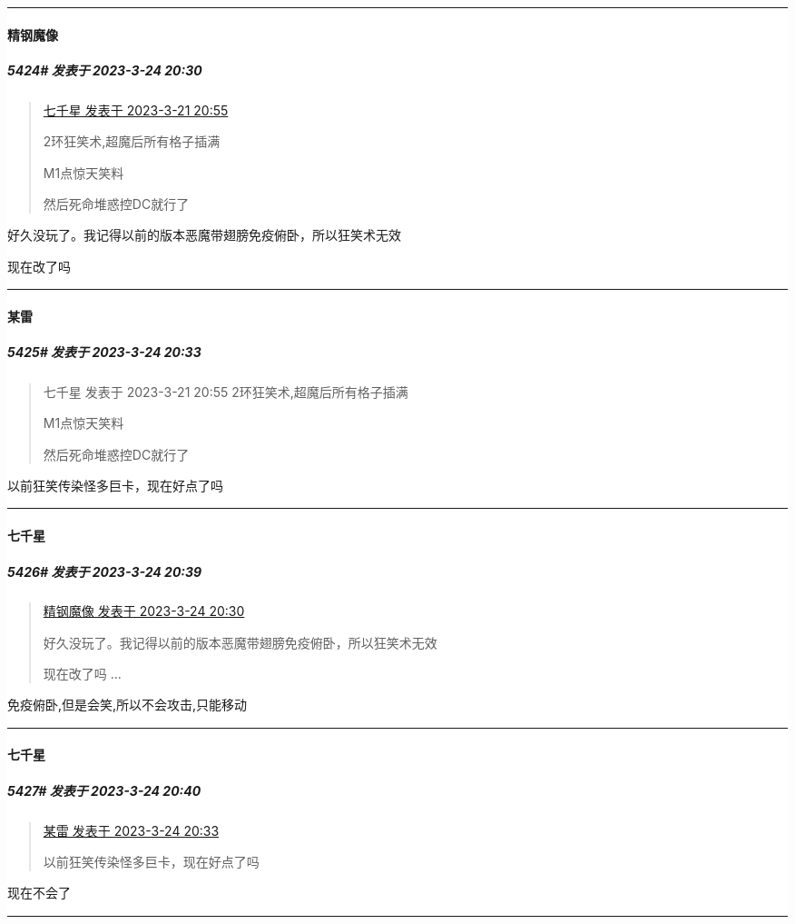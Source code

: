*****

####  精钢魔像  
##### 5424#       发表于 2023-3-24 20:30

<blockquote><a href="httphttps://bbs.saraba1st.com/2b/forum.php?mod=redirect&amp;goto=findpost&amp;pid=60172110&amp;ptid=2023688" target="_blank">七千星 发表于 2023-3-21 20:55</a>

2环狂笑术,超魔后所有格子插满

M1点惊天笑料

然后死命堆惑控DC就行了</blockquote>
好久没玩了。我记得以前的版本恶魔带翅膀免疫俯卧，所以狂笑术无效

现在改了吗

*****

####  某雷  
##### 5425#       发表于 2023-3-24 20:33

<blockquote>七千星 发表于 2023-3-21 20:55
2环狂笑术,超魔后所有格子插满

M1点惊天笑料

然后死命堆惑控DC就行了
</blockquote>
以前狂笑传染怪多巨卡，现在好点了吗

*****

####  七千星  
##### 5426#       发表于 2023-3-24 20:39

<blockquote><a href="httphttps://bbs.saraba1st.com/2b/forum.php?mod=redirect&amp;goto=findpost&amp;pid=60211674&amp;ptid=2023688" target="_blank">精钢魔像 发表于 2023-3-24 20:30</a>

好久没玩了。我记得以前的版本恶魔带翅膀免疫俯卧，所以狂笑术无效

现在改了吗 ...</blockquote>
免疫俯卧,但是会笑,所以不会攻击,只能移动

*****

####  七千星  
##### 5427#       发表于 2023-3-24 20:40

<blockquote><a href="httphttps://bbs.saraba1st.com/2b/forum.php?mod=redirect&amp;goto=findpost&amp;pid=60211712&amp;ptid=2023688" target="_blank">某雷 发表于 2023-3-24 20:33</a>

以前狂笑传染怪多巨卡，现在好点了吗</blockquote>
现在不会了

*****
